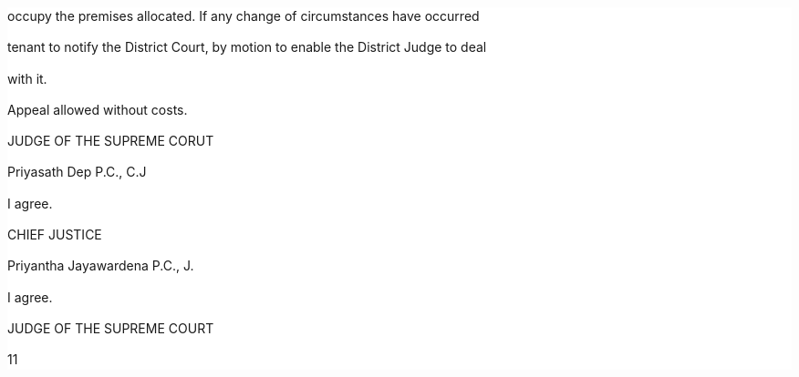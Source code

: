 occupy the premises allocated. If any change of circumstances have occurred

tenant to notify the District Court, by motion to enable the District Judge to deal

with it.

Appeal allowed without costs.

JUDGE OF THE SUPREME CORUT

Priyasath Dep P.C., C.J

I agree.

CHIEF JUSTICE

Priyantha Jayawardena P.C., J.

I agree.

JUDGE OF THE SUPREME COURT

11